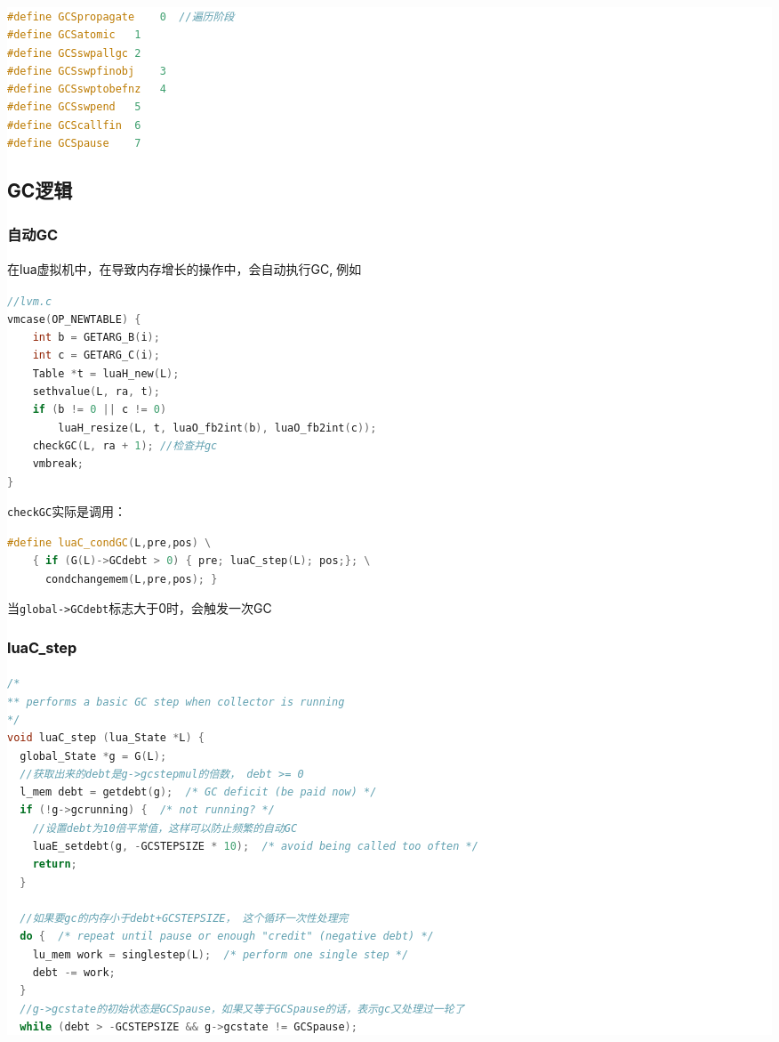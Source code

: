 

```cpp
#define GCSpropagate	0  //遍历阶段
#define GCSatomic	1
#define GCSswpallgc	2
#define GCSswpfinobj	3
#define GCSswptobefnz	4
#define GCSswpend	5
#define GCScallfin	6
#define GCSpause	7
```

## GC逻辑

### 自动GC

在lua虚拟机中，在导致内存增长的操作中，会自动执行GC, 例如

```cpp
//lvm.c
vmcase(OP_NEWTABLE) {
    int b = GETARG_B(i);
    int c = GETARG_C(i);
    Table *t = luaH_new(L);
    sethvalue(L, ra, t);
    if (b != 0 || c != 0)
        luaH_resize(L, t, luaO_fb2int(b), luaO_fb2int(c));
    checkGC(L, ra + 1); //检查并gc
    vmbreak;
}
```

`checkGC`实际是调用：

```cpp
#define luaC_condGC(L,pre,pos) \
	{ if (G(L)->GCdebt > 0) { pre; luaC_step(L); pos;}; \
	  condchangemem(L,pre,pos); }
```

当`global->GCdebt`标志大于0时，会触发一次GC

### luaC_step

```cpp
/*
** performs a basic GC step when collector is running
*/
void luaC_step (lua_State *L) {
  global_State *g = G(L);
  //获取出来的debt是g->gcstepmul的倍数， debt >= 0
  l_mem debt = getdebt(g);  /* GC deficit (be paid now) */
  if (!g->gcrunning) {  /* not running? */
	//设置debt为10倍平常值，这样可以防止频繁的自动GC
    luaE_setdebt(g, -GCSTEPSIZE * 10);  /* avoid being called too often */
    return;
  }

  //如果要gc的内存小于debt+GCSTEPSIZE， 这个循环一次性处理完
  do {  /* repeat until pause or enough "credit" (negative debt) */
    lu_mem work = singlestep(L);  /* perform one single step */
    debt -= work;
  }
  //g->gcstate的初始状态是GCSpause，如果又等于GCSpause的话，表示gc又处理过一轮了
  while (debt > -GCSTEPSIZE && g->gcstate != GCSpause);

```